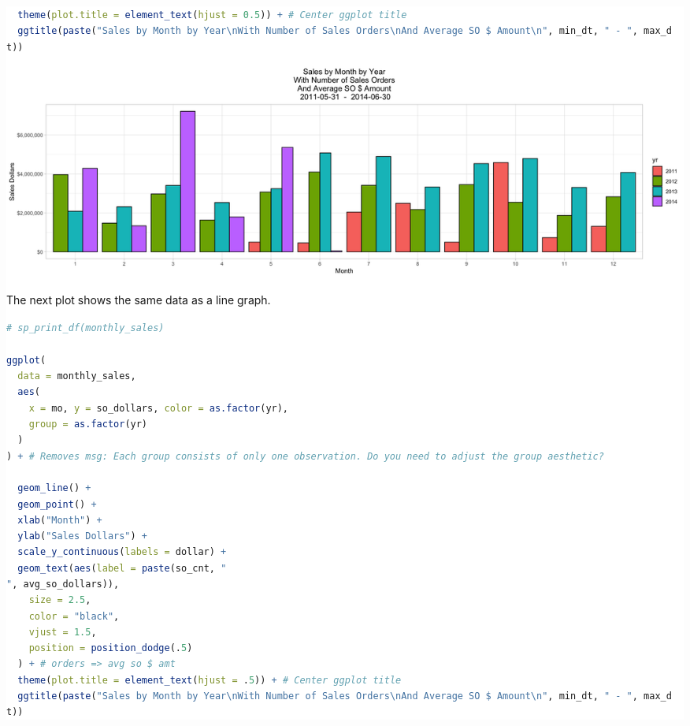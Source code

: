 ```r
  theme(plot.title = element_text(hjust = 0.5)) + # Center ggplot title
  ggtitle(paste("Sales by Month by Year\nWith Number of Sales Orders\nAnd Average SO $ Amount\n", min_dt, " - ", max_dt))
```

<img src="083-exploring-a-single-table_files/figure-html/dodge column plot-1.png" width="1536" />

The next plot shows the same data as a line graph.


```r
# sp_print_df(monthly_sales)

ggplot(
  data = monthly_sales,
  aes(
    x = mo, y = so_dollars, color = as.factor(yr),
    group = as.factor(yr)
  )
) + # Removes msg: Each group consists of only one observation. Do you need to adjust the group aesthetic?

  geom_line() +
  geom_point() +
  xlab("Month") +
  ylab("Sales Dollars") +
  scale_y_continuous(labels = dollar) +
  geom_text(aes(label = paste(so_cnt, "
", avg_so_dollars)),
    size = 2.5,
    color = "black",
    vjust = 1.5,
    position = position_dodge(.5)
  ) + # orders => avg so $ amt
  theme(plot.title = element_text(hjust = .5)) + # Center ggplot title
  ggtitle(paste("Sales by Month by Year\nWith Number of Sales Orders\nAnd Average SO $ Amount\n", min_dt, " - ", max_dt))
```
